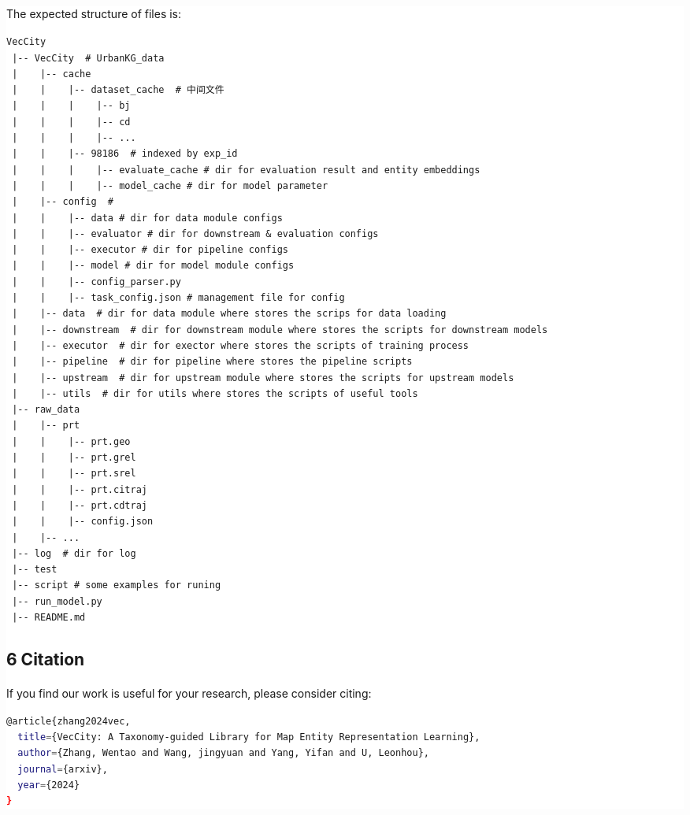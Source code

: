 The expected structure of files is:
```
VecCity
 |-- VecCity  # UrbanKG_data
 |    |-- cache
 |    |    |-- dataset_cache  # 中间文件
 |    |    |    |-- bj   
 |    |    |    |-- cd     
 |    |    |    |-- ...     
 |    |    |-- 98186  # indexed by exp_id
 |    |    |    |-- evaluate_cache # dir for evaluation result and entity embeddings    
 |    |    |    |-- model_cache # dir for model parameter        
 |    |-- config  # 
 |    |    |-- data # dir for data module configs
 |    |    |-- evaluator # dir for downstream & evaluation configs
 |    |    |-- executor # dir for pipeline configs
 |    |    |-- model # dir for model module configs
 |    |    |-- config_parser.py
 |    |    |-- task_config.json # management file for config
 |    |-- data  # dir for data module where stores the scrips for data loading
 |    |-- downstream  # dir for downstream module where stores the scripts for downstream models
 |    |-- executor  # dir for exector where stores the scripts of training process
 |    |-- pipeline  # dir for pipeline where stores the pipeline scripts
 |    |-- upstream  # dir for upstream module where stores the scripts for upstream models
 |    |-- utils  # dir for utils where stores the scripts of useful tools
 |-- raw_data
 |    |-- prt
 |    |    |-- prt.geo
 |    |    |-- prt.grel
 |    |    |-- prt.srel
 |    |    |-- prt.citraj
 |    |    |-- prt.cdtraj
 |    |    |-- config.json
 |    |-- ...
 |-- log  # dir for log
 |-- test
 |-- script # some examples for runing
 |-- run_model.py 
 |-- README.md
```

## 6 Citation
If you find our work is useful for your research, please consider citing:
```bash
@article{zhang2024vec,
  title={VecCity: A Taxonomy-guided Library for Map Entity Representation Learning},
  author={Zhang, Wentao and Wang, jingyuan and Yang, Yifan and U, Leonhou},
  journal={arxiv},
  year={2024}
}
```
